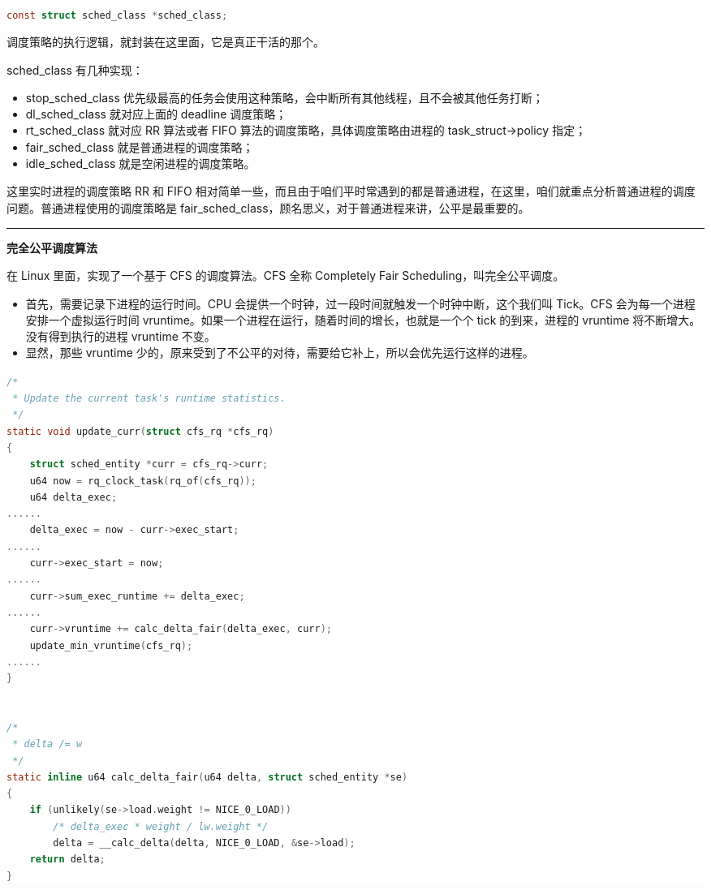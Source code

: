 ```c
const struct sched_class *sched_class;
```

调度策略的执行逻辑，就封装在这里面，它是真正干活的那个。

sched_class 有几种实现：

- stop_sched_class 优先级最高的任务会使用这种策略，会中断所有其他线程，且不会被其他任务打断；
- dl_sched_class 就对应上面的 deadline 调度策略；
- rt_sched_class 就对应 RR 算法或者 FIFO 算法的调度策略，具体调度策略由进程的 task_struct->policy 指定；
- fair_sched_class 就是普通进程的调度策略；
- idle_sched_class 就是空闲进程的调度策略。

这里实时进程的调度策略 RR 和 FIFO 相对简单一些，而且由于咱们平时常遇到的都是普通进程，在这里，咱们就重点分析普通进程的调度问题。普通进程使用的调度策略是 fair_sched_class，顾名思义，对于普通进程来讲，公平是最重要的。

------

**完全公平调度算法**

在 Linux 里面，实现了一个基于 CFS 的调度算法。CFS 全称 Completely Fair Scheduling，叫完全公平调度。

- 首先，需要记录下进程的运行时间。CPU 会提供一个时钟，过一段时间就触发一个时钟中断，这个我们叫 Tick。CFS 会为每一个进程安排一个虚拟运行时间 vruntime。如果一个进程在运行，随着时间的增长，也就是一个个 tick 的到来，进程的 vruntime 将不断增大。没有得到执行的进程 vruntime 不变。
- 显然，那些 vruntime 少的，原来受到了不公平的对待，需要给它补上，所以会优先运行这样的进程。

```c
/*
 * Update the current task's runtime statistics.
 */
static void update_curr(struct cfs_rq *cfs_rq)
{
	struct sched_entity *curr = cfs_rq->curr;
	u64 now = rq_clock_task(rq_of(cfs_rq));
	u64 delta_exec;
......
	delta_exec = now - curr->exec_start;
......
	curr->exec_start = now;
......
	curr->sum_exec_runtime += delta_exec;
......
	curr->vruntime += calc_delta_fair(delta_exec, curr);
	update_min_vruntime(cfs_rq);
......
}
 
 
/*
 * delta /= w
 */
static inline u64 calc_delta_fair(u64 delta, struct sched_entity *se)
{
	if (unlikely(se->load.weight != NICE_0_LOAD))
        /* delta_exec * weight / lw.weight */
		delta = __calc_delta(delta, NICE_0_LOAD, &se->load);
	return delta;
}
```
